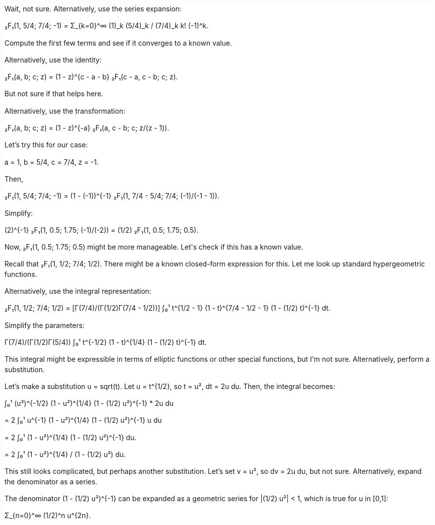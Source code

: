 Wait, not sure. Alternatively, use the series expansion:

₂F₁(1, 5/4; 7/4; -1) = Σ_{k=0}^∞ (1)_k (5/4)_k / (7/4)_k k! (-1)^k.

Compute the first few terms and see if it converges to a known value.

Alternatively, use the identity:

₂F₁(a, b; c; z) = (1 - z)^{c - a - b} ₂F₁(c - a, c - b; c; z).

But not sure if that helps here.

Alternatively, use the transformation:

₂F₁(a, b; c; z) = (1 - z)^{-a} ₂F₁(a, c - b; c; z/(z - 1)).

Let’s try this for our case:

a = 1, b = 5/4, c = 7/4, z = -1.

Then,

₂F₁(1, 5/4; 7/4; -1) = (1 - (-1))^{-1} ₂F₁(1, 7/4 - 5/4; 7/4; (-1)/(-1 - 1)).

Simplify:

(2)^{-1} ₂F₁(1, 0.5; 1.75; (-1)/(-2)) = (1/2) ₂F₁(1, 0.5; 1.75; 0.5).

Now, ₂F₁(1, 0.5; 1.75; 0.5) might be more manageable. Let's check if this has a known value.

Recall that ₂F₁(1, 1/2; 7/4; 1/2). There might be a known closed-form expression for this. Let me look up standard hypergeometric functions.

Alternatively, use the integral representation:

₂F₁(1, 1/2; 7/4; 1/2) = [Γ(7/4)/(Γ(1/2)Γ(7/4 - 1/2))] ∫₀¹ t^{1/2 - 1} (1 - t)^{7/4 - 1/2 - 1} (1 - (1/2) t)^{-1} dt.

Simplify the parameters:

Γ(7/4)/(Γ(1/2)Γ(5/4)) ∫₀¹ t^{-1/2} (1 - t)^{1/4} (1 - (1/2) t)^{-1} dt.

This integral might be expressible in terms of elliptic functions or other special functions, but I'm not sure. Alternatively, perform a substitution.

Let’s make a substitution u = sqrt(t). Let u = t^{1/2}, so t = u², dt = 2u du. Then, the integral becomes:

∫₀¹ (u²)^{-1/2} (1 - u²)^{1/4} (1 - (1/2) u²)^{-1} * 2u du

= 2 ∫₀¹ u^{-1} (1 - u²)^{1/4} (1 - (1/2) u²)^{-1} u du

= 2 ∫₀¹ (1 - u²)^{1/4} (1 - (1/2) u²)^{-1} du.

= 2 ∫₀¹ (1 - u²)^{1/4} / (1 - (1/2) u²) du.

This still looks complicated, but perhaps another substitution. Let’s set v = u², so dv = 2u du, but not sure. Alternatively, expand the denominator as a series.

The denominator (1 - (1/2) u²)^{-1} can be expanded as a geometric series for |(1/2) u²| < 1, which is true for u in [0,1]:

Σ_{n=0}^∞ (1/2)^n u^{2n}.
